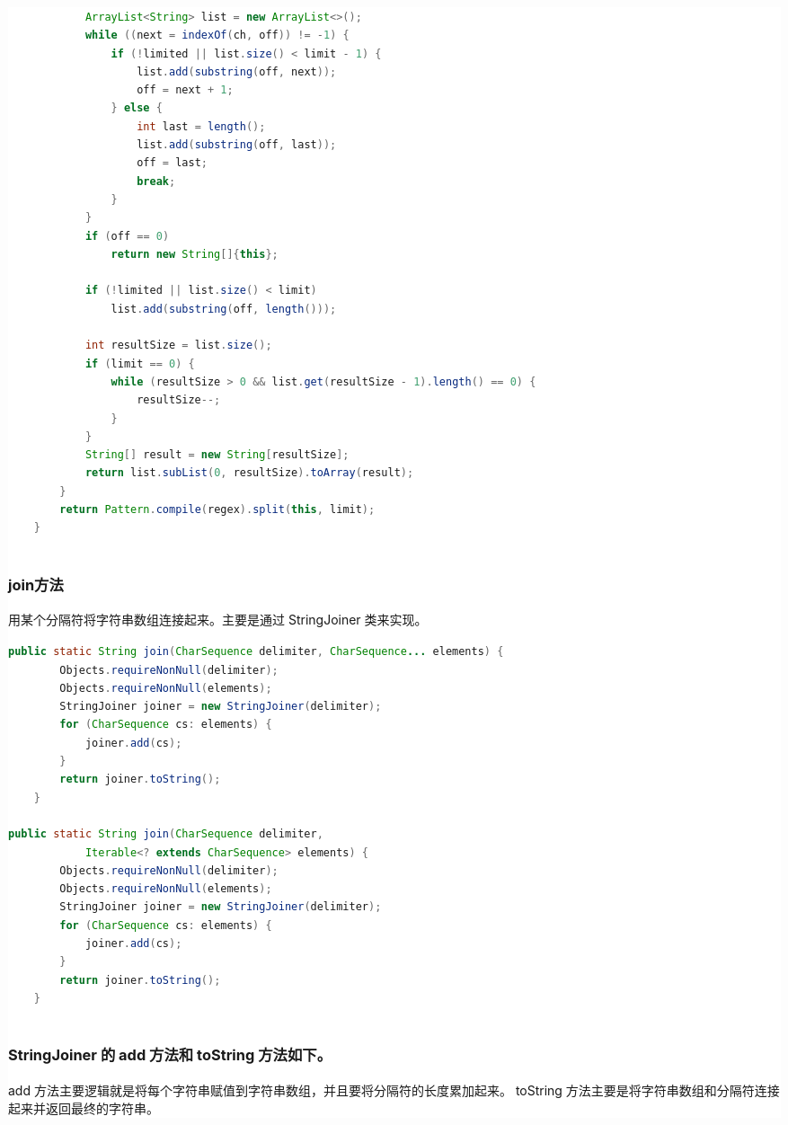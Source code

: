 ```java
            ArrayList<String> list = new ArrayList<>();
            while ((next = indexOf(ch, off)) != -1) {
                if (!limited || list.size() < limit - 1) {
                    list.add(substring(off, next));
                    off = next + 1;
                } else {    
                    int last = length();
                    list.add(substring(off, last));
                    off = last;
                    break;
                }
            }
            if (off == 0)
                return new String[]{this};

            if (!limited || list.size() < limit)
                list.add(substring(off, length()));

            int resultSize = list.size();
            if (limit == 0) {
                while (resultSize > 0 && list.get(resultSize - 1).length() == 0) {
                    resultSize--;
                }
            }
            String[] result = new String[resultSize];
            return list.subList(0, resultSize).toArray(result);
        }
        return Pattern.compile(regex).split(this, limit);
    }
    
```
###  join方法
用某个分隔符将字符串数组连接起来。主要是通过 StringJoiner 类来实现。


```java
public static String join(CharSequence delimiter, CharSequence... elements) {
        Objects.requireNonNull(delimiter);
        Objects.requireNonNull(elements);
        StringJoiner joiner = new StringJoiner(delimiter);
        for (CharSequence cs: elements) {
            joiner.add(cs);
        }
        return joiner.toString();
    }
    
public static String join(CharSequence delimiter,
            Iterable<? extends CharSequence> elements) {
        Objects.requireNonNull(delimiter);
        Objects.requireNonNull(elements);
        StringJoiner joiner = new StringJoiner(delimiter);
        for (CharSequence cs: elements) {
            joiner.add(cs);
        }
        return joiner.toString();
    }
    
```
###  StringJoiner 的 add 方法和 toString 方法如下。
add 方法主要逻辑就是将每个字符串赋值到字符串数组，并且要将分隔符的长度累加起来。
toString 方法主要是将字符串数组和分隔符连接起来并返回最终的字符串。
